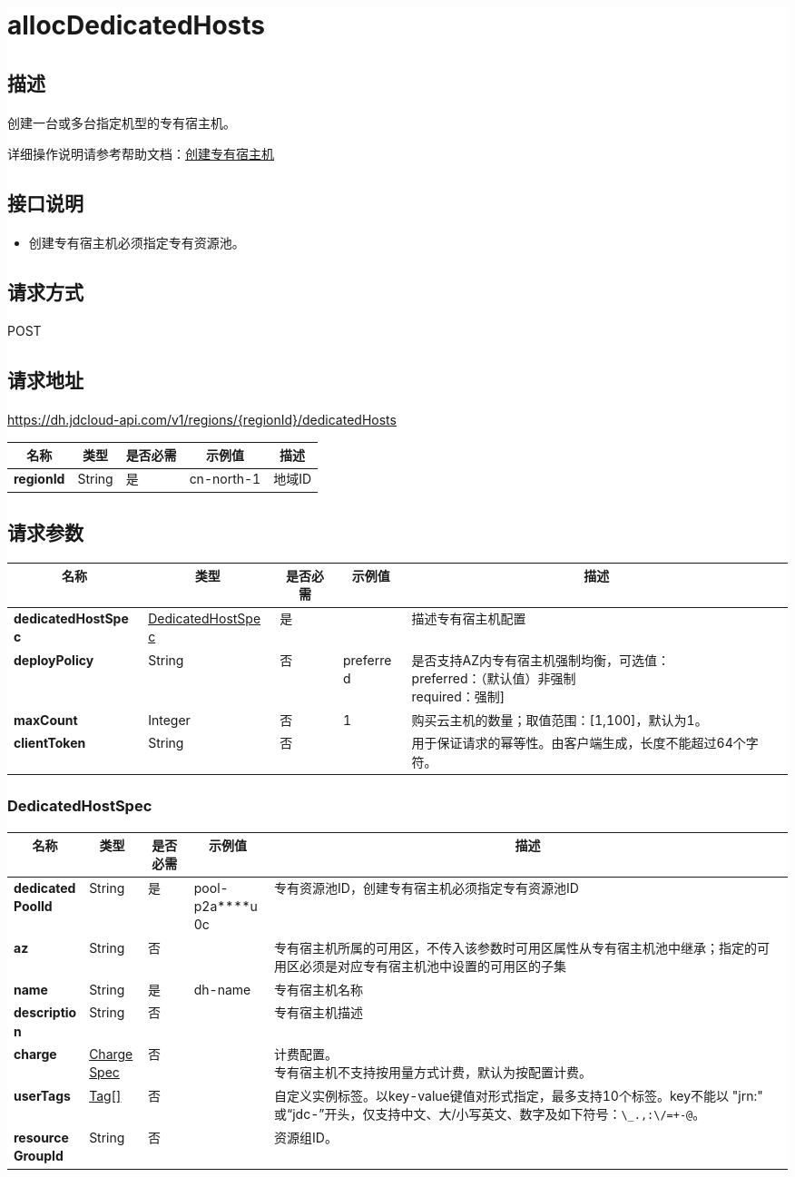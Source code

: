 # allocDedicatedHosts


## 描述
创建一台或多台指定机型的专有宿主机。<br>


详细操作说明请参考帮助文档：[创建专有宿主机](https://docs.jdcloud.com/cn/dedicated-host/create-dh)

## 接口说明
- 创建专有宿主机必须指定专有资源池。

## 请求方式
POST

## 请求地址
https://dh.jdcloud-api.com/v1/regions/{regionId}/dedicatedHosts

|名称|类型|是否必需|示例值|描述|
|---|---|---|---|---|
|**regionId**|String|是|cn-north-1 |地域ID|

## 请求参数
|名称|类型|是否必需|示例值|描述|
|---|---|---|---|---|
|**dedicatedHostSpec**|[DedicatedHostSpec](#dedicatedhostspec)|是| |描述专有宿主机配置<br>|
|**deployPolicy**|String|否|preferred|是否支持AZ内专有宿主机强制均衡，可选值：<br> preferred：（默认值）非强制<br>required：强制]<br>|
|**maxCount**|Integer|否|1|购买云主机的数量；取值范围：[1,100]，默认为1。<br>|
|**clientToken**|String|否 | |用于保证请求的幂等性。由客户端生成，长度不能超过64个字符。<br>|

### <div id="DedicatedHostSpec">DedicatedHostSpec</div>
|名称|类型|是否必需|示例值|描述|
|---|---|---|---|---|
|**dedicatedPoolId**|String|是 |pool-p2a****u0c |专有资源池ID，创建专有宿主机必须指定专有资源池ID|
|**az**|String|否| |专有宿主机所属的可用区，不传入该参数时可用区属性从专有宿主机池中继承；指定的可用区必须是对应专有宿主机池中设置的可用区的子集|
|**name**|String|是|dh-name |专有宿主机名称|
|**description**|String|否| |专有宿主机描述|
|**charge**|[ChargeSpec](#chargespec)|否| |计费配置。<br>专有宿主机不支持按用量方式计费，默认为按配置计费。|
|**userTags**|[Tag[]](createInstances#user-content-3)|否| |自定义实例标签。以key-value键值对形式指定，最多支持10个标签。key不能以 "jrn:" 或“jdc-”开头，仅支持中文、大/小写英文、数字及如下符号：`\_.,:\/=+-@`。<br>|
|**resourceGroupId**|String| 否||资源组ID。|
